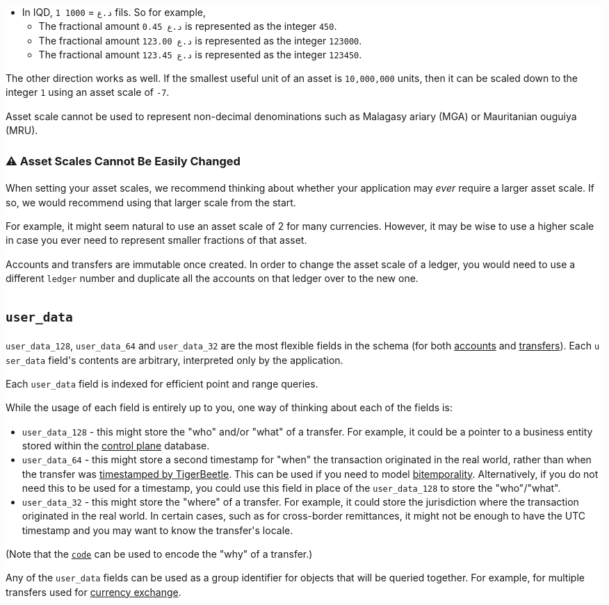 - In IQD, `1 د.ع` = `1000` fils. So for example,
  - The fractional amount `0.45 د.ع` is represented as the integer `450`.
  - The fractional amount `123.00 د.ع` is represented as the integer `123000`.
  - The fractional amount `123.45 د.ع` is represented as the integer `123450`.

The other direction works as well. If the smallest useful unit of an asset is `10,000,000` units,
then it can be scaled down to the integer `1` using an asset scale of `-7`.

Asset scale cannot be used to represent non-decimal denominations such as Malagasy ariary (MGA) or
Mauritanian ouguiya (MRU).

### ⚠️ Asset Scales Cannot Be Easily Changed

When setting your asset scales, we recommend thinking about whether your application may _ever_
require a larger asset scale. If so, we would recommend using that larger scale from the start.

For example, it might seem natural to use an asset scale of 2 for many currencies. However, it may
be wise to use a higher scale in case you ever need to represent smaller fractions of that asset.

Accounts and transfers are immutable once created. In order to change the asset scale of a ledger,
you would need to use a different `ledger` number and duplicate all the accounts on that ledger over
to the new one.

## `user_data`

`user_data_128`, `user_data_64` and `user_data_32` are the most flexible fields in the schema (for
both [accounts](../reference/account.md) and [transfers](../reference/transfer.md)). Each
`user_data` field's contents are arbitrary, interpreted only by the application.

Each `user_data` field is indexed for efficient point and range queries.

While the usage of each field is entirely up to you, one way of thinking about each of the fields
is:

- `user_data_128` - this might store the "who" and/or "what" of a transfer. For example, it could be
  a pointer to a business entity stored within the
  [control plane](https://en.wikipedia.org/wiki/Control_plane) database.
- `user_data_64` - this might store a second timestamp for "when" the transaction originated in the
  real world, rather than when the transfer was
  [timestamped by TigerBeetle](./time.md#why-tigerbeetle-manages-timestamps). This can be used if
  you need to model [bitemporality](https://en.wikipedia.org/wiki/Bitemporal_modeling).
  Alternatively, if you do not need this to be used for a timestamp, you could use this field in
  place of the `user_data_128` to store the "who"/"what".
- `user_data_32` - this might store the "where" of a transfer. For example, it could store the
  jurisdiction where the transaction originated in the real world. In certain cases, such as for
  cross-border remittances, it might not be enough to have the UTC timestamp and you may want to
  know the transfer's locale.

(Note that the [`code`](#code) can be used to encode the "why" of a transfer.)

Any of the `user_data` fields can be used as a group identifier for objects that will be queried
together. For example, for multiple transfers used for
[currency exchange](./recipes/currency-exchange.md).

